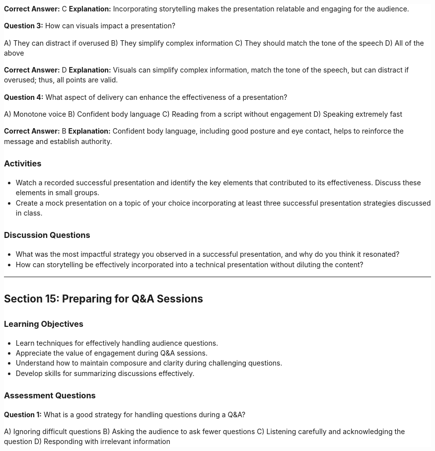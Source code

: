 **Correct Answer:** C
**Explanation:** Incorporating storytelling makes the presentation relatable and engaging for the audience.

**Question 3:** How can visuals impact a presentation?

  A) They can distract if overused
  B) They simplify complex information
  C) They should match the tone of the speech
  D) All of the above

**Correct Answer:** D
**Explanation:** Visuals can simplify complex information, match the tone of the speech, but can distract if overused; thus, all points are valid.

**Question 4:** What aspect of delivery can enhance the effectiveness of a presentation?

  A) Monotone voice
  B) Confident body language
  C) Reading from a script without engagement
  D) Speaking extremely fast

**Correct Answer:** B
**Explanation:** Confident body language, including good posture and eye contact, helps to reinforce the message and establish authority.

### Activities
- Watch a recorded successful presentation and identify the key elements that contributed to its effectiveness. Discuss these elements in small groups.
- Create a mock presentation on a topic of your choice incorporating at least three successful presentation strategies discussed in class.

### Discussion Questions
- What was the most impactful strategy you observed in a successful presentation, and why do you think it resonated?
- How can storytelling be effectively incorporated into a technical presentation without diluting the content?

---

## Section 15: Preparing for Q&A Sessions

### Learning Objectives
- Learn techniques for effectively handling audience questions.
- Appreciate the value of engagement during Q&A sessions.
- Understand how to maintain composure and clarity during challenging questions.
- Develop skills for summarizing discussions effectively.

### Assessment Questions

**Question 1:** What is a good strategy for handling questions during a Q&A?

  A) Ignoring difficult questions
  B) Asking the audience to ask fewer questions
  C) Listening carefully and acknowledging the question
  D) Responding with irrelevant information
